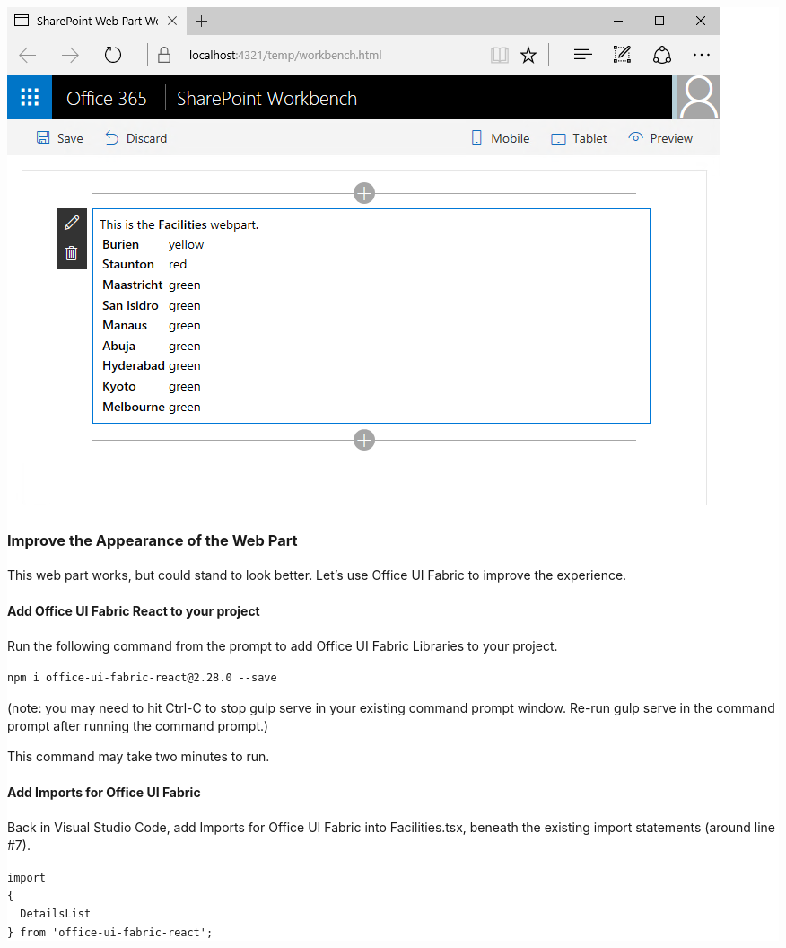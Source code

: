 ![Screenshot 4](spfximg/image009.png)


### Improve the Appearance of the Web Part

This web part works, but could stand to look better.  Let’s use Office UI Fabric to improve the experience. 
 
#### Add Office UI Fabric React to your project

Run the following command from the prompt to add Office UI Fabric Libraries to your project.  

```
npm i office-ui-fabric-react@2.28.0 --save
```

(note: you may need to hit Ctrl-C to stop gulp serve in your existing command prompt window.   Re-run gulp serve in the command prompt after running the command prompt.)

This command may take two minutes to run.
 
#### Add Imports for Office UI Fabric 

Back in Visual Studio Code, add Imports for Office UI Fabric into Facilities.tsx, beneath the existing import statements (around line #7).

```
import
{
  DetailsList
} from 'office-ui-fabric-react';
```
